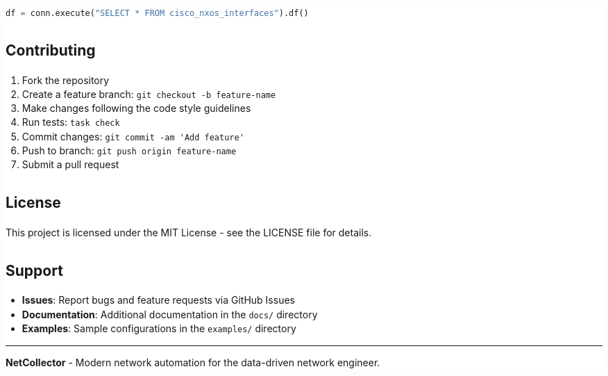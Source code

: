 ```python
df = conn.execute("SELECT * FROM cisco_nxos_interfaces").df()
```

## Contributing

1. Fork the repository
2. Create a feature branch: `git checkout -b feature-name`
3. Make changes following the code style guidelines
4. Run tests: `task check`
5. Commit changes: `git commit -am 'Add feature'`
6. Push to branch: `git push origin feature-name`
7. Submit a pull request

## License

This project is licensed under the MIT License - see the LICENSE file for details.

## Support

- **Issues**: Report bugs and feature requests via GitHub Issues
- **Documentation**: Additional documentation in the `docs/` directory
- **Examples**: Sample configurations in the `examples/` directory

---

**NetCollector** - Modern network automation for the data-driven network engineer.
